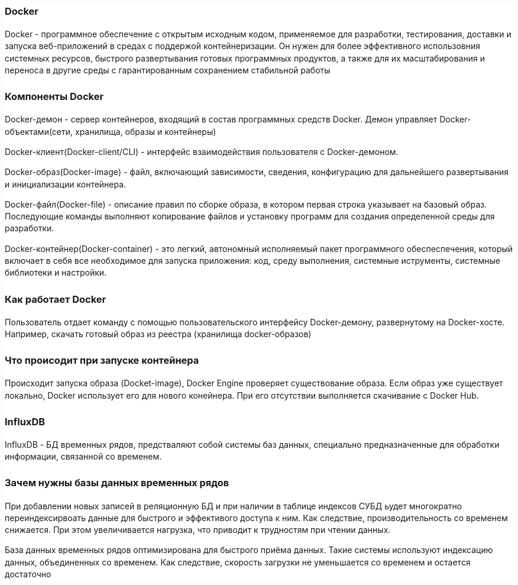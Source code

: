   <h3>Docker</h3>
  <p>Docker - программное обеспечение с открытым исходным кодом, применяемое для разработки, тестирования, доставки и запуска веб-приложений в средах с поддержой контейнеризации. Он нужен для более эффективного использовния системных ресурсов, быстрого развертывания готовых программных продуктов, а также для их масштабирования и переноса в другие среды с гарантированным сохранением стабильной работы</p>

  <h3>Компоненты Docker</h3>
  <p>Docker-демон - сервер контейнеров, входящий в состав программных средств Docker. Демон управляет Docker-объектами(сети, хранилища, образы и контейнеры)</p>
  <p>Docker-клиент(Docker-client/CLI) - интерфейс взаимодействия пользователя с Docker-демоном.</p>
  <p>Docker-образ(Docker-image) - файл, включающий зависимости, сведения, конфигурацию для дальнейшего развертывания и инициализации контейнера.</p>
  <p>Docker-файл(Docker-file) - описание правил по сборке образа, в котором первая строка указывает на базовый образ. Последующие команды выполняют копирование файлов и установку программ для создания определенной среды для разработки.</p>
  <p>Docker-контейнер(Docker-container) - это легкий, автономный исполняемый пакет программного обеспеспечения, который включает в себя все необходимое для запуска приложения: код, среду выполнения, системные иструменты, системные библиотеки и настройки.</p>
  
  <h3>Как работает Docker</h3>
  <p>Пользователь отдает команду с помощью пользовательского интерфейсу Docker-демону, развернутому на Docker-хосте. Например, скачать готовый образ из реестра (хранилища docker-образов)</p>
  
  <h3>Что происодит при запуске контейнера</h3>
  <p>Происходит запуска образа (Docket-image), Docker Engine проверяет существование образа. Если образ уже существует локально, Docker использует его для нового конейнера. При его отсутствии выполняется скачивание с Docker Hub.</p>
  
  <h3>InfluxDB</h3>
  <p>InfluxDB - БД временных рядов, предстваляют собой системы баз данных, специально предназначенные для обработки информации, связанной со временем.</p>
  
  <h3>Зачем нужны базы данных временных рядов</h3>
  <p>При добавлении новых записей в реляционную БД и при наличии в таблице индексов СУБД ьудет многократно переиндексирвоать данные для быстрого и эффективого доступа к ним. Как следствие, производительность со временем снижается. При этом увеличивается нагрузка, что приводит к трудностям при чтении данных.</p>
  <p>База данных временных рядов оптимизирована для быстрого приёма данных. Такие системы используют индексацию данных, объединенных со временем. Как следствие, скорость загрузки не уменьшается со временем и остается достаточно </p>
